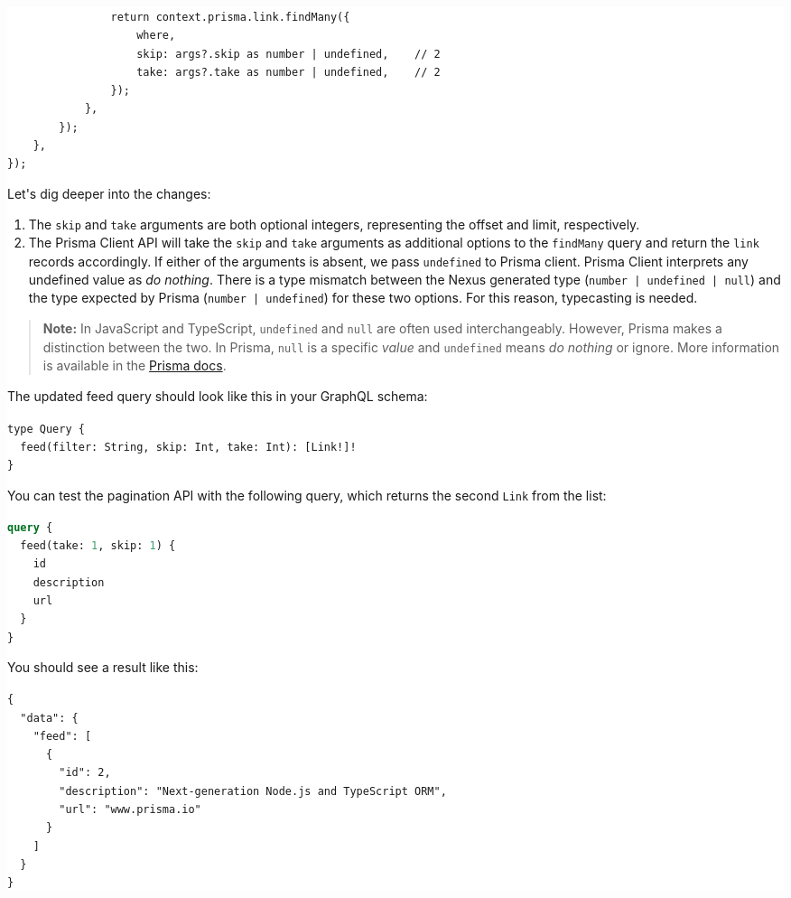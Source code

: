 ```typescript{10-11,24-25}(path="../hackernews-typescript/src/graphql/Link.ts")
                return context.prisma.link.findMany({
                    where,
                    skip: args?.skip as number | undefined,    // 2
                    take: args?.take as number | undefined,    // 2
                });
            },
        });
    },
});
```

</Instruction>

Let's dig deeper into the changes:

1. The `skip` and `take` arguments are both optional integers, representing the offset and limit, respectively. 
2. The Prisma Client API will take the `skip` and `take` arguments as additional options to the `findMany` query and return the `link` records accordingly. If either of the arguments is absent, we pass `undefined` to Prisma client. Prisma Client interprets any undefined value as _do nothing_. There is a type mismatch between the Nexus generated type (`number | undefined | null`) and the type expected by Prisma (`number | undefined`) for these two options. For this reason, typecasting is needed.

> **Note:** In JavaScript and TypeScript, `undefined` and `null` are often used interchangeably. However, Prisma makes a distinction between the two. In Prisma, `null` is a specific _value_ and `undefined` means _do nothing_ or ignore. More information is available in the [Prisma docs](https://www.prisma.io/docs/concepts/components/prisma-client/null-and-undefined). 


The updated feed query should look like this in your GraphQL schema:

```graphql{2}(path="../hackernews-typescript/schema.graphql"&nocopy)
type Query {
  feed(filter: String, skip: Int, take: Int): [Link!]!
}
```

You can test the pagination API with the following query, which returns the second `Link` from the list:


```graphql
query {
  feed(take: 1, skip: 1) {
    id
    description
    url
  }
}
```

You should see a result like this:  

```json(nocopy)
{
  "data": {
    "feed": [
      {
        "id": 2,
        "description": "Next-generation Node.js and TypeScript ORM",
        "url": "www.prisma.io"
      }
    ]
  }
}
```
